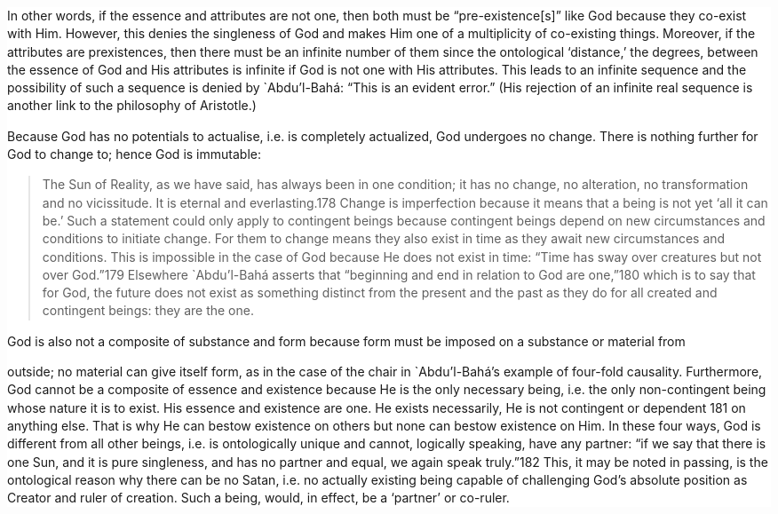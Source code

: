 In other words, if the essence and attributes are not one, then
both must be “pre-existence[s]” like God because they co-exist
with Him. However, this denies the singleness of God and
makes Him one of a multiplicity of co-existing things.
Moreover, if the attributes are prexistences, then there must be
an infinite number of them since the ontological ‘distance,’ the
degrees, between the essence of God and His attributes is
infinite if God is not one with His attributes. This leads to an
infinite sequence and the possibility of such a sequence is
denied by `Abdu’l-Bahá: “This is an evident error.” (His
rejection of an infinite real sequence is another link to the
philosophy of Aristotle.)

Because God has no potentials to actualise, i.e. is completely
actualized, God undergoes no change. There is nothing further
for God to change to; hence God is immutable:

> The Sun of Reality, as we have said, has always been in
> one condition; it has no change, no alteration, no
> transformation and no vicissitude. It is eternal and
> everlasting.178
Change is imperfection because it means that a being is not
yet ‘all it can be.’ Such a statement could only apply to
contingent beings because contingent beings depend on new
circumstances and conditions to initiate change. For them to
change means they also exist in time as they await new
circumstances and conditions. This is impossible in the case of
God because He does not exist in time: “Time has sway over
creatures but not over God.”179 Elsewhere `Abdu’l-Bahá asserts
that “beginning and end in relation to God are one,”180 which is
to say that for God, the future does not exist as something
distinct from the present and the past as they do for all created
and contingent beings: they are the one.

God is also not a composite of substance and form because
form must be imposed on a substance or material from

outside; no material can give itself form, as in the case of the
chair in `Abdu’l-Bahá’s example of four-fold causality.
Furthermore, God cannot be a composite of essence and
existence because He is the only necessary being, i.e. the only
non-contingent being whose nature it is to exist. His essence
and existence are one. He exists necessarily, He is not
contingent or dependent 181 on anything else. That is why He
can bestow existence on others but none can bestow existence
on Him. In these four ways, God is different from all other
beings, i.e. is ontologically unique and cannot, logically
speaking, have any partner: “if we say that there is one Sun, and
it is pure singleness, and has no partner and equal, we again
speak truly.”182 This, it may be noted in passing, is the
ontological reason why there can be no Satan, i.e. no actually
existing being capable of challenging God’s absolute position
as Creator and ruler of creation. Such a being, would, in
effect, be a ‘partner’ or co-ruler.
